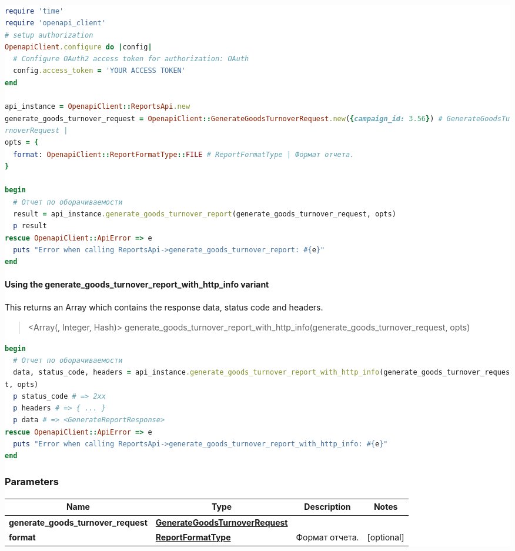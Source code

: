 ```ruby
require 'time'
require 'openapi_client'
# setup authorization
OpenapiClient.configure do |config|
  # Configure OAuth2 access token for authorization: OAuth
  config.access_token = 'YOUR ACCESS TOKEN'
end

api_instance = OpenapiClient::ReportsApi.new
generate_goods_turnover_request = OpenapiClient::GenerateGoodsTurnoverRequest.new({campaign_id: 3.56}) # GenerateGoodsTurnoverRequest | 
opts = {
  format: OpenapiClient::ReportFormatType::FILE # ReportFormatType | Формат отчета.
}

begin
  # Отчет по оборачиваемости
  result = api_instance.generate_goods_turnover_report(generate_goods_turnover_request, opts)
  p result
rescue OpenapiClient::ApiError => e
  puts "Error when calling ReportsApi->generate_goods_turnover_report: #{e}"
end
```

#### Using the generate_goods_turnover_report_with_http_info variant

This returns an Array which contains the response data, status code and headers.

> <Array(<GenerateReportResponse>, Integer, Hash)> generate_goods_turnover_report_with_http_info(generate_goods_turnover_request, opts)

```ruby
begin
  # Отчет по оборачиваемости
  data, status_code, headers = api_instance.generate_goods_turnover_report_with_http_info(generate_goods_turnover_request, opts)
  p status_code # => 2xx
  p headers # => { ... }
  p data # => <GenerateReportResponse>
rescue OpenapiClient::ApiError => e
  puts "Error when calling ReportsApi->generate_goods_turnover_report_with_http_info: #{e}"
end
```

### Parameters

| Name | Type | Description | Notes |
| ---- | ---- | ----------- | ----- |
| **generate_goods_turnover_request** | [**GenerateGoodsTurnoverRequest**](GenerateGoodsTurnoverRequest.md) |  |  |
| **format** | [**ReportFormatType**](.md) | Формат отчета. | [optional] |
